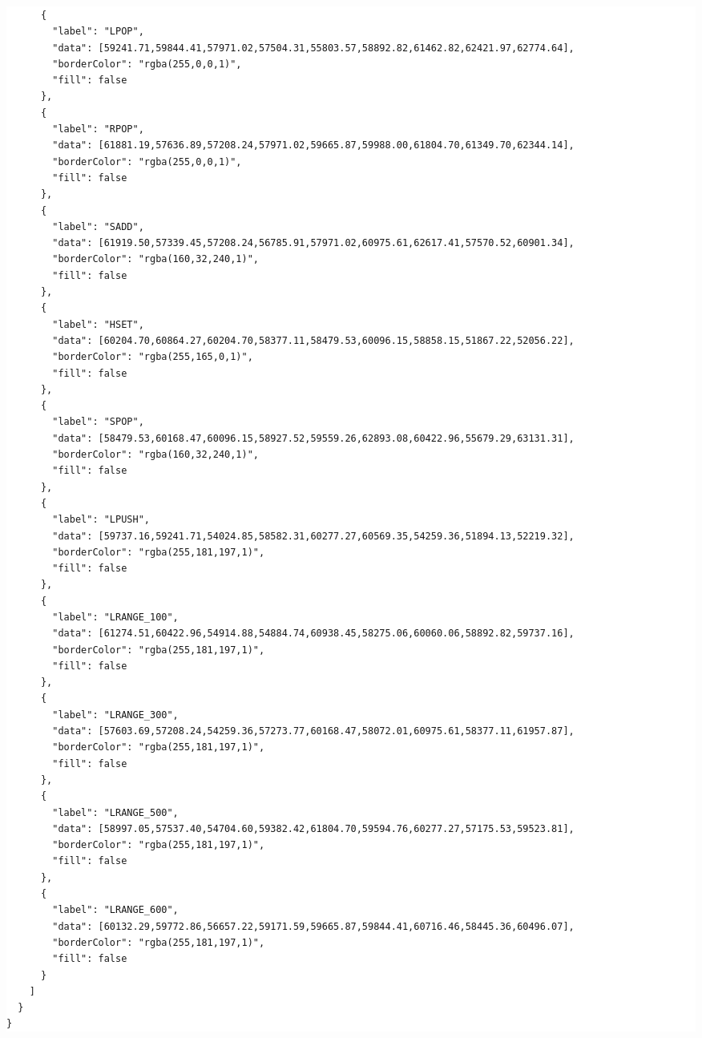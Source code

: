 ```chart
      {
        "label": "LPOP",
        "data": [59241.71,59844.41,57971.02,57504.31,55803.57,58892.82,61462.82,62421.97,62774.64],
        "borderColor": "rgba(255,0,0,1)",
        "fill": false
      },
      {
        "label": "RPOP",
        "data": [61881.19,57636.89,57208.24,57971.02,59665.87,59988.00,61804.70,61349.70,62344.14],
        "borderColor": "rgba(255,0,0,1)",
        "fill": false
      },
      {
        "label": "SADD",
        "data": [61919.50,57339.45,57208.24,56785.91,57971.02,60975.61,62617.41,57570.52,60901.34],
        "borderColor": "rgba(160,32,240,1)",
        "fill": false
      },
      {
        "label": "HSET",
        "data": [60204.70,60864.27,60204.70,58377.11,58479.53,60096.15,58858.15,51867.22,52056.22],
        "borderColor": "rgba(255,165,0,1)",
        "fill": false
      },
      {
        "label": "SPOP",
        "data": [58479.53,60168.47,60096.15,58927.52,59559.26,62893.08,60422.96,55679.29,63131.31],
        "borderColor": "rgba(160,32,240,1)",
        "fill": false
      },
      {
        "label": "LPUSH",
        "data": [59737.16,59241.71,54024.85,58582.31,60277.27,60569.35,54259.36,51894.13,52219.32],
        "borderColor": "rgba(255,181,197,1)",
        "fill": false
      },
      {
        "label": "LRANGE_100",
        "data": [61274.51,60422.96,54914.88,54884.74,60938.45,58275.06,60060.06,58892.82,59737.16],
        "borderColor": "rgba(255,181,197,1)",
        "fill": false
      },
      {
        "label": "LRANGE_300",
        "data": [57603.69,57208.24,54259.36,57273.77,60168.47,58072.01,60975.61,58377.11,61957.87],
        "borderColor": "rgba(255,181,197,1)",
        "fill": false
      },
      {
        "label": "LRANGE_500",
        "data": [58997.05,57537.40,54704.60,59382.42,61804.70,59594.76,60277.27,57175.53,59523.81],
        "borderColor": "rgba(255,181,197,1)",
        "fill": false
      },
      {
        "label": "LRANGE_600",
        "data": [60132.29,59772.86,56657.22,59171.59,59665.87,59844.41,60716.46,58445.36,60496.07],
        "borderColor": "rgba(255,181,197,1)",
        "fill": false
      }
    ]
  }
}
```